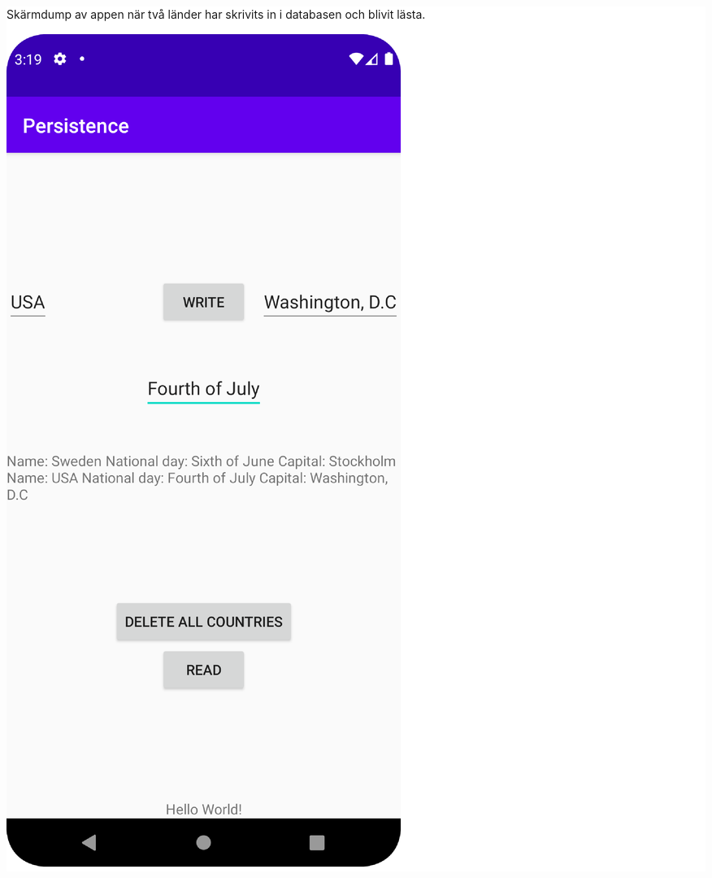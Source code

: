 Skärmdump av appen när två länder har skrivits in i databasen och blivit lästa.

![](Screenshot_20220511_152004.png)